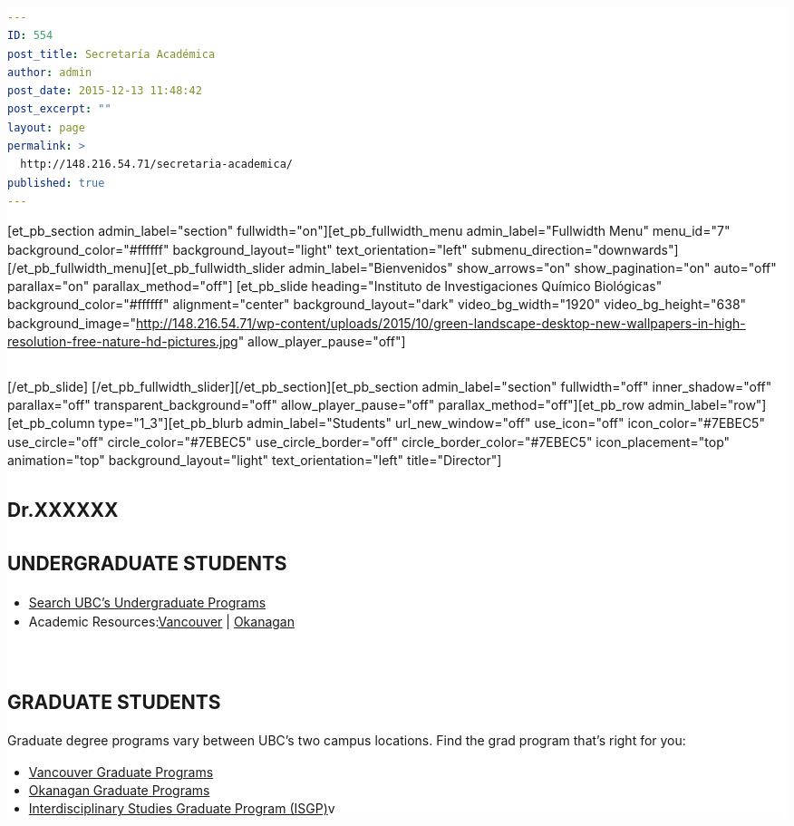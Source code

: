 ```yaml
---
ID: 554
post_title: Secretaría Académica
author: admin
post_date: 2015-12-13 11:48:42
post_excerpt: ""
layout: page
permalink: >
  http://148.216.54.71/secretaria-academica/
published: true
---
```

[et_pb_section admin_label="section" fullwidth="on"][et_pb_fullwidth_menu admin_label="Fullwidth Menu" menu_id="7" background_color="#ffffff" background_layout="light" text_orientation="left" submenu_direction="downwards"] [/et_pb_fullwidth_menu][et_pb_fullwidth_slider admin_label="Bienvenidos" show_arrows="on" show_pagination="on" auto="off" parallax="on" parallax_method="off"] [et_pb_slide heading="Instituto de Investigaciones Químico Biológicas" background_color="#ffffff" alignment="center" background_layout="dark" video_bg_width="1920" video_bg_height="638" background_image="http://148.216.54.71/wp-content/uploads/2015/10/green-landscape-desktop-new-wallpapers-in-high-resolution-free-nature-hd-pictures.jpg" allow_player_pause="off"]
<h2></h2>
[/et_pb_slide] [/et_pb_fullwidth_slider][/et_pb_section][et_pb_section admin_label="section" fullwidth="off" inner_shadow="off" parallax="off" transparent_background="off" allow_player_pause="off" parallax_method="off"][et_pb_row admin_label="row"][et_pb_column type="1_3"][et_pb_blurb admin_label="Students" url_new_window="off" use_icon="off" icon_color="#7EBEC5" use_circle="off" circle_color="#7EBEC5" use_circle_border="off" circle_border_color="#7EBEC5" icon_placement="top" animation="top" background_layout="light" text_orientation="left" title="Director"]
<h2 class="menu-sidenav">Dr.XXXXXX</h2>
<h2 class="menu-sidenav">UNDERGRADUATE STUDENTS</h2>
<ul>
	<li><a href="http://you.ubc.ca/programs/">Search UBC’s Undergraduate Programs</a></li>
	<li>Academic Resources:<a href="http://students.ubc.ca/success/academics-ubc#academic-resources">Vancouver</a> | <a href="http://students.ok.ubc.ca/welcome.html">Okanagan</a></li>
</ul>
&nbsp;
<h2 class="menu-sidenav"><i class="icon-user"></i> GRADUATE STUDENTS</h2>
Graduate degree programs vary between UBC’s two campus locations. Find the grad program that’s right for you:
<ul>
	<li><a href="http://www.grad.ubc.ca/prospective-students/graduate-degree-programs">Vancouver Graduate Programs</a></li>
	<li><a href="http://gradstudies.ok.ubc.ca/prospective/grad-programs.html">Okanagan Graduate Programs</a></li>
	<li><a href="http://www.isgp.ubc.ca/">Interdisciplinary Studies Graduate Program (ISGP)</a>v</li>
</ul>